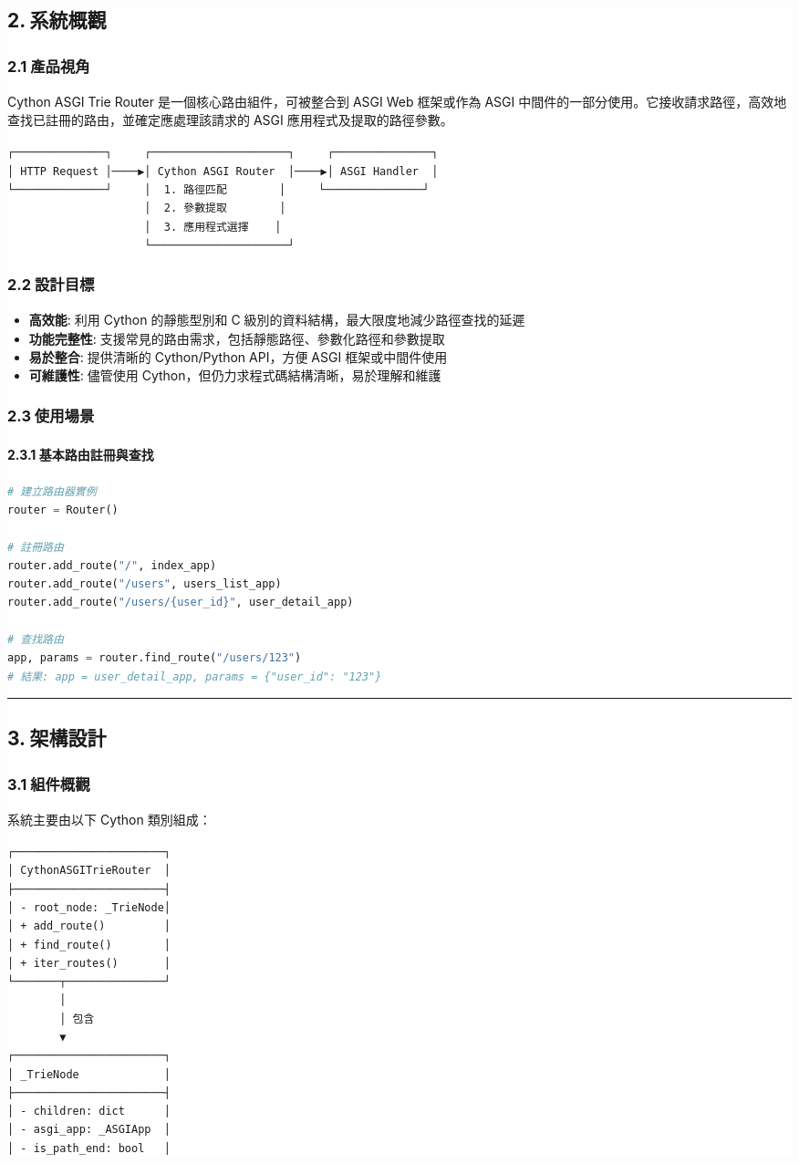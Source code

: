 ## 2. 系統概觀

### 2.1 產品視角
Cython ASGI Trie Router 是一個核心路由組件，可被整合到 ASGI Web 框架或作為 ASGI 中間件的一部分使用。它接收請求路徑，高效地查找已註冊的路由，並確定應處理該請求的 ASGI 應用程式及提取的路徑參數。

```
┌──────────────┐     ┌─────────────────────┐     ┌───────────────┐
│ HTTP Request │────▶│ Cython ASGI Router  │────▶│ ASGI Handler  │
└──────────────┘     │  1. 路徑匹配        │     └───────────────┘
                     │  2. 參數提取        │
                     │  3. 應用程式選擇    │
                     └─────────────────────┘
```

### 2.2 設計目標
* **高效能**: 利用 Cython 的靜態型別和 C 級別的資料結構，最大限度地減少路徑查找的延遲
* **功能完整性**: 支援常見的路由需求，包括靜態路徑、參數化路徑和參數提取
* **易於整合**: 提供清晰的 Cython/Python API，方便 ASGI 框架或中間件使用
* **可維護性**: 儘管使用 Cython，但仍力求程式碼結構清晰，易於理解和維護

### 2.3 使用場景

#### 2.3.1 基本路由註冊與查找
```python
# 建立路由器實例
router = Router()

# 註冊路由
router.add_route("/", index_app)
router.add_route("/users", users_list_app)
router.add_route("/users/{user_id}", user_detail_app)

# 查找路由
app, params = router.find_route("/users/123")
# 結果: app = user_detail_app, params = {"user_id": "123"}
```

---

## 3. 架構設計

### 3.1 組件概觀
系統主要由以下 Cython 類別組成：

```
┌───────────────────────┐
│ CythonASGITrieRouter  │
├───────────────────────┤
│ - root_node: _TrieNode│
│ + add_route()         │
│ + find_route()        │
│ + iter_routes()       │
└───────┬───────────────┘
        │
        │ 包含
        ▼
┌───────────────────────┐
│ _TrieNode             │
├───────────────────────┤
│ - children: dict      │
│ - asgi_app: _ASGIApp  │
│ - is_path_end: bool   │
```